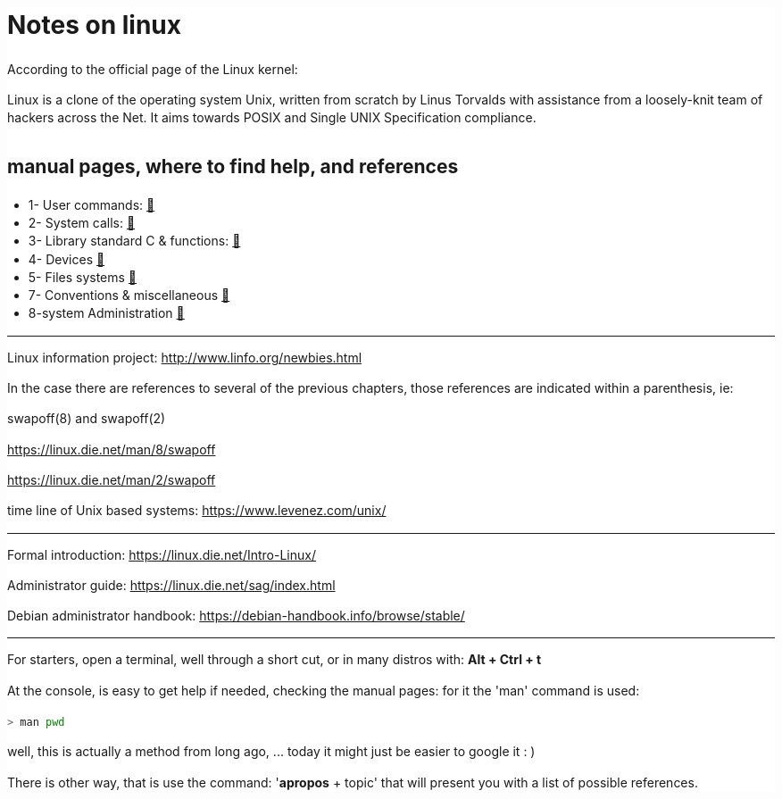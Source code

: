 # Notes on linux

According to the official page of the Linux kernel:

Linux is a clone of the operating system Unix, written from scratch by Linus Torvalds with assistance from a loosely-knit team of hackers across the Net. It aims towards POSIX and Single UNIX Specification compliance.

## manual pages, where to find help, and references

 - 1- User commands: [:link:](http://man7.org/linux/man-pages/dir_section_1.html)
 - 2- System calls: [:link:](http://man7.org/linux/man-pages/dir_section_2.html)
 - 3- Library standard C & functions: [:link:](http://man7.org/linux/man-pages/dir_section_3.html)
 - 4- Devices [:link:](http://man7.org/linux/man-pages/dir_section_4.html)
 - 5- Files systems [:link:](http://man7.org/linux/man-pages/dir_section_5.html)
 - 7- Conventions & miscellaneous [:link:](http://man7.org/linux/man-pages/dir_section_7.html)
 - 8-system Administration [:link:](http://man7.org/linux/man-pages/dir_section_8.html)
  
<hr>

Linux information project:  http://www.linfo.org/newbies.html

In the case there are references to several of the previous chapters, those references are indicated within a parenthesis, ie:

swapoff(8) and swapoff(2)

https://linux.die.net/man/8/swapoff

https://linux.die.net/man/2/swapoff

time line of Unix based systems:   https://www.levenez.com/unix/

<hr>

Formal introduction: https://linux.die.net/Intro-Linux/

Administrator guide: https://linux.die.net/sag/index.html

Debian administrator handbook: https://debian-handbook.info/browse/stable/

<hr>

For starters, open a terminal, well through a short cut, or in many distros with: **Alt + Ctrl + t**

At the console, is easy to get help if needed, checking the manual pages: for it the 'man' command is used:

```bash
> man pwd
```

well, this is actually a method from long ago, ... today it might just be easier to google it : )


There is other way, that is use the command: '**apropos** + topic' that will present you with a list of possible references.
